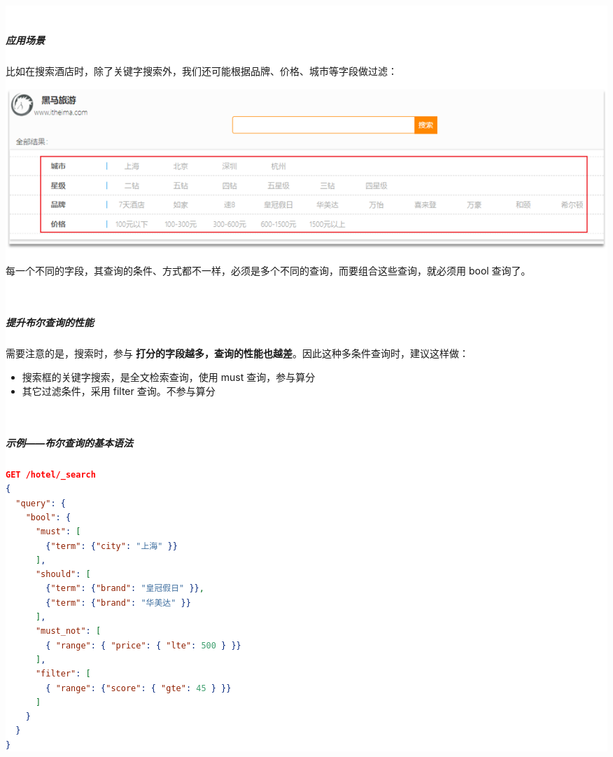 <br>

##### 应用场景

比如在搜索酒店时，除了关键字搜索外，我们还可能根据品牌、价格、城市等字段做过滤：

![image-20210721193822848](img/5.1.6-1.png)

每一个不同的字段，其查询的条件、方式都不一样，必须是多个不同的查询，而要组合这些查询，就必须用 bool 查询了。

<br>

##### 提升布尔查询的性能

需要注意的是，搜索时，参与 **打分的字段越多，查询的性能也越差**。因此这种多条件查询时，建议这样做：

- 搜索框的关键字搜索，是全文检索查询，使用 must 查询，参与算分
- 其它过滤条件，采用 filter 查询。不参与算分

<br>

##### 示例——布尔查询的基本语法

```json
GET /hotel/_search
{
  "query": {
    "bool": {
      "must": [
        {"term": {"city": "上海" }}
      ],
      "should": [
        {"term": {"brand": "皇冠假日" }},
        {"term": {"brand": "华美达" }}
      ],
      "must_not": [
        { "range": { "price": { "lte": 500 } }}
      ],
      "filter": [
        { "range": {"score": { "gte": 45 } }}
      ]
    }
  }
}
```
